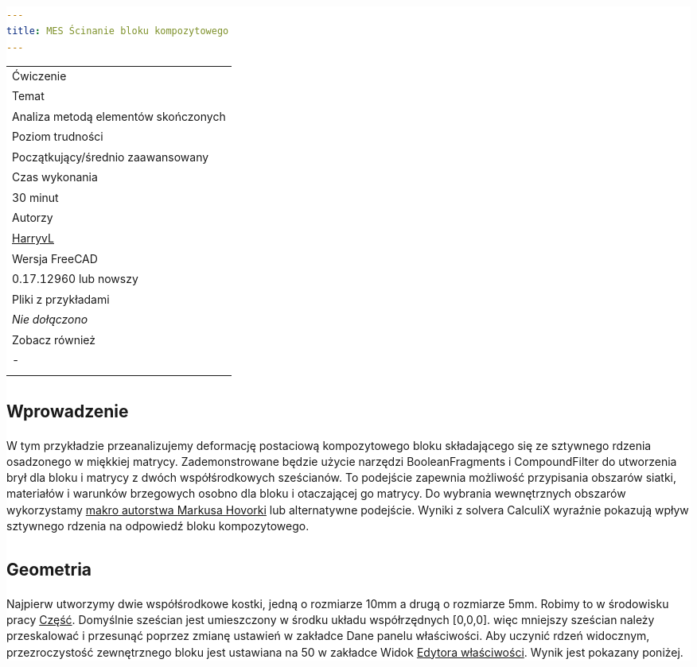 ```yaml
---
title: MES Ścinanie bloku kompozytowego
---
```


|                                                                 |
| --------------------------------------------------------------- |
| Ćwiczenie                                                       |
| Temat                                                           |
| Analiza metodą elementów skończonych                            |
| Poziom trudności                                                |
| Początkujący/średnio zaawansowany                               |
| Czas wykonania                                                  |
| 30 minut                                                        |
| Autorzy                                                         |
| [HarryvL](http://www.freecadweb.org/wiki/index.php?title=User:) |
| Wersja FreeCAD                                                  |
| 0.17.12960 lub nowszy                                           |
| Pliki z przykładami                                             |
| _Nie dołączono_                                                 |
| Zobacz również                                                  |
| _-_                                                             |
|                                                                 |

## Wprowadzenie

W tym przykładzie przeanalizujemy deformację postaciową kompozytowego bloku składającego się ze sztywnego rdzenia osadzonego w miękkiej matrycy. Zademonstrowane będzie użycie narzędzi BooleanFragments i CompoundFilter do utworzenia brył dla bloku i matrycy z dwóch współśrodkowych sześcianów. To podejście zapewnia możliwość przypisania obszarów siatki, materiałów i warunków brzegowych osobno dla bloku i otaczającej go matrycy. Do wybrania wewnętrznych obszarów wykorzystamy [makro autorstwa Markusa Hovorki](https://github.com/drhooves/SelectionTools) lub alternatywne podejście. Wyniki z solvera CalculiX wyraźnie pokazują wpływ sztywnego rdzenia na odpowiedź bloku kompozytowego.

## Geometria

Najpierw utworzymy dwie współśrodkowe kostki, jedną o rozmiarze 10mm a drugą o rozmiarze 5mm. Robimy to w środowisku pracy [Część](/Part_Workbench/pl "Part Workbench/pl"). Domyślnie sześcian jest umieszczony w środku układu współrzędnych [0,0,0]. więc mniejszy sześcian należy przeskalować i przesunąć poprzez zmianę ustawień w zakładce Dane panelu właściwości. Aby uczynić rdzeń widocznym, przezroczystość zewnętrznego bloku jest ustawiana na 50 w zakładce Widok [Edytora właściwości](/Property_editor "Property editor"). Wynik jest pokazany poniżej.
